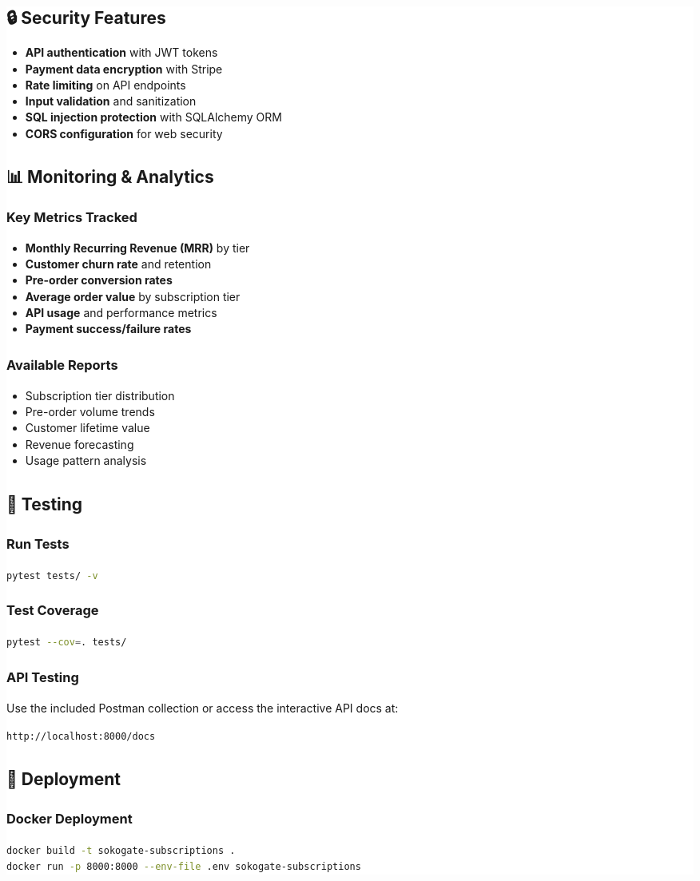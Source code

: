 ## 🔒 Security Features

- **API authentication** with JWT tokens
- **Payment data encryption** with Stripe
- **Rate limiting** on API endpoints
- **Input validation** and sanitization
- **SQL injection protection** with SQLAlchemy ORM
- **CORS configuration** for web security

## 📊 Monitoring & Analytics

### Key Metrics Tracked
- **Monthly Recurring Revenue (MRR)** by tier
- **Customer churn rate** and retention
- **Pre-order conversion rates**
- **Average order value** by subscription tier
- **API usage** and performance metrics
- **Payment success/failure rates**

### Available Reports
- Subscription tier distribution
- Pre-order volume trends
- Customer lifetime value
- Revenue forecasting
- Usage pattern analysis

## 🧪 Testing

### Run Tests
```bash
pytest tests/ -v
```

### Test Coverage
```bash
pytest --cov=. tests/
```

### API Testing
Use the included Postman collection or access the interactive API docs at:
```
http://localhost:8000/docs
```

## 🚀 Deployment

### Docker Deployment
```bash
docker build -t sokogate-subscriptions .
docker run -p 8000:8000 --env-file .env sokogate-subscriptions
```
